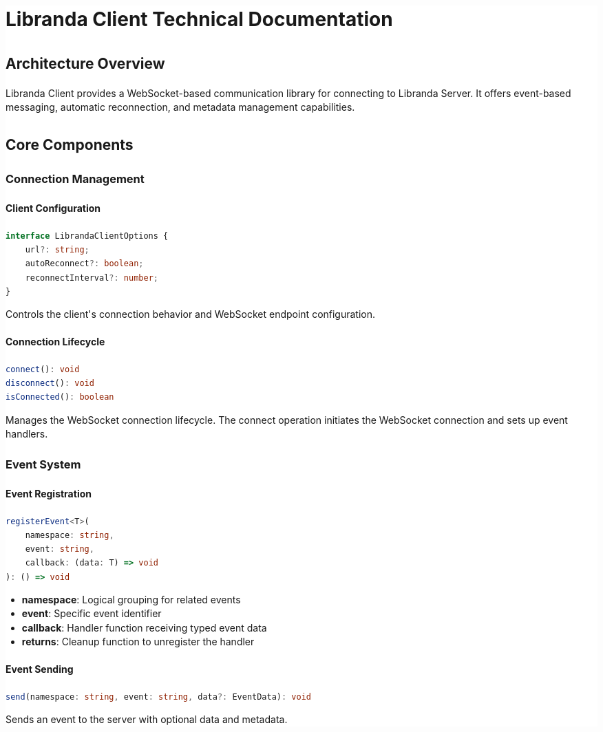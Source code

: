 # Libranda Client Technical Documentation

## Architecture Overview

Libranda Client provides a WebSocket-based communication library for connecting to Libranda Server. It offers event-based messaging, automatic reconnection, and metadata management capabilities.

## Core Components

### Connection Management

#### Client Configuration
```typescript
interface LibrandaClientOptions {
    url?: string;
    autoReconnect?: boolean;
    reconnectInterval?: number;
}
```
Controls the client's connection behavior and WebSocket endpoint configuration.

#### Connection Lifecycle
```typescript
connect(): void
disconnect(): void
isConnected(): boolean
```
Manages the WebSocket connection lifecycle. The connect operation initiates the WebSocket connection and sets up event handlers.

### Event System

#### Event Registration
```typescript
registerEvent<T>(
    namespace: string,
    event: string,
    callback: (data: T) => void
): () => void
```
- **namespace**: Logical grouping for related events
- **event**: Specific event identifier
- **callback**: Handler function receiving typed event data
- **returns**: Cleanup function to unregister the handler

#### Event Sending
```typescript
send(namespace: string, event: string, data?: EventData): void
```
Sends an event to the server with optional data and metadata.
